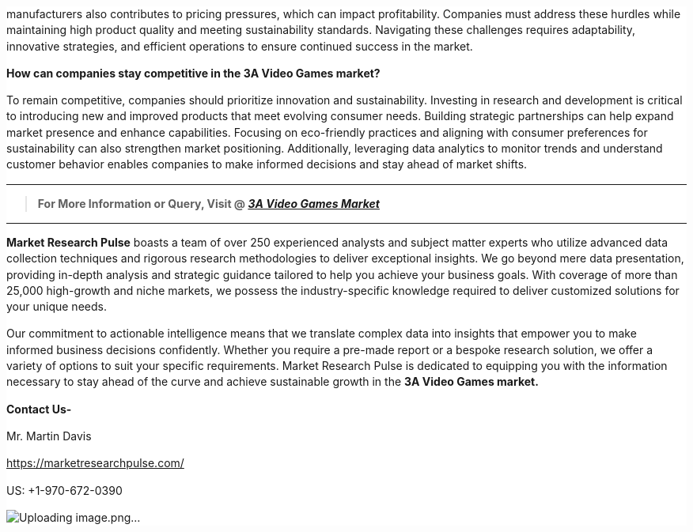 manufacturers also contributes to pricing pressures, which can impact profitability. Companies must address these hurdles while maintaining high product quality and meeting sustainability standards. Navigating these challenges requires adaptability, innovative strategies, and efficient operations to ensure continued success in the market.</p><p><strong>How can companies stay competitive in the 3A Video Games market?</strong></p><p>To remain competitive, companies should prioritize innovation and sustainability. Investing in research and development is critical to introducing new and improved products that meet evolving consumer needs. Building strategic partnerships can help expand market presence and enhance capabilities. Focusing on eco-friendly practices and aligning with consumer preferences for sustainability can also strengthen market positioning. Additionally, leveraging data analytics to monitor trends and understand customer behavior enables companies to make informed decisions and stay ahead of market shifts.</p><hr /><blockquote><p><strong>For More Information or Query, Visit @&nbsp;<em><a href="https://marketresearchpulse.com/report/90008/3a-video-games-market?utm_source=Linkedin&utm_medium=0114">3A Video Games Market</a></em></strong></p></blockquote><hr /><p><strong>Market Research Pulse</strong> boasts a team of over 250 experienced analysts and subject matter experts who utilize advanced data collection techniques and rigorous research methodologies to deliver exceptional insights. We go beyond mere data presentation, providing in-depth analysis and strategic guidance tailored to help you achieve your business goals. With coverage of more than 25,000 high-growth and niche markets, we possess the industry-specific knowledge required to deliver customized solutions for your unique needs.</p><p>Our commitment to actionable intelligence means that we translate complex data into insights that empower you to make informed business decisions confidently. Whether you require a pre-made report or a bespoke research solution, we offer a variety of options to suit your specific requirements. Market Research Pulse is dedicated to equipping you with the information necessary to stay ahead of the curve and achieve sustainable growth in the <strong>3A Video Games market.</strong></p><p><strong>Contact Us-</strong></p><p>Mr. Martin Davis</p><p>https://marketresearchpulse.com/</p><p>US: +1-970-672-0390</p>
![Uploading image.png…]()
